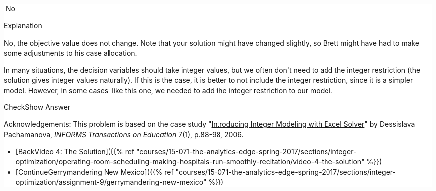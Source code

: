 &nbsp;No&nbsp;

Explanation

No, the objective value does not change. Note that your solution might have changed slightly, so Brett might have had to make some adjustments to his case allocation.

In many situations, the decision variables should take integer values, but we often don't need to add the integer restriction (the solution gives integer values naturally). If this is the case, it is better to not include the integer restriction, since it is a simpler model. However, in some cases, like this one, we needed to add the integer restriction to our model.

CheckShow Answer

Acknowledgements: This problem is based on the case study "[Introducing Integer Modeling with Excel Solver](https://pubsonline.informs.org/doi/10.1287/ited.7.1.88)" by Dessislava Pachamanova, _INFORMS Transactions on Education_ 7(1), p.88-98, 2006.

*   [BackVideo 4: The Solution]({{% ref "courses/15-071-the-analytics-edge-spring-2017/sections/integer-optimization/operating-room-scheduling-making-hospitals-run-smoothly-recitation/video-4-the-solution" %}})
*   [ContinueGerrymandering New Mexico]({{% ref "courses/15-071-the-analytics-edge-spring-2017/sections/integer-optimization/assignment-9/gerrymandering-new-mexico" %}})